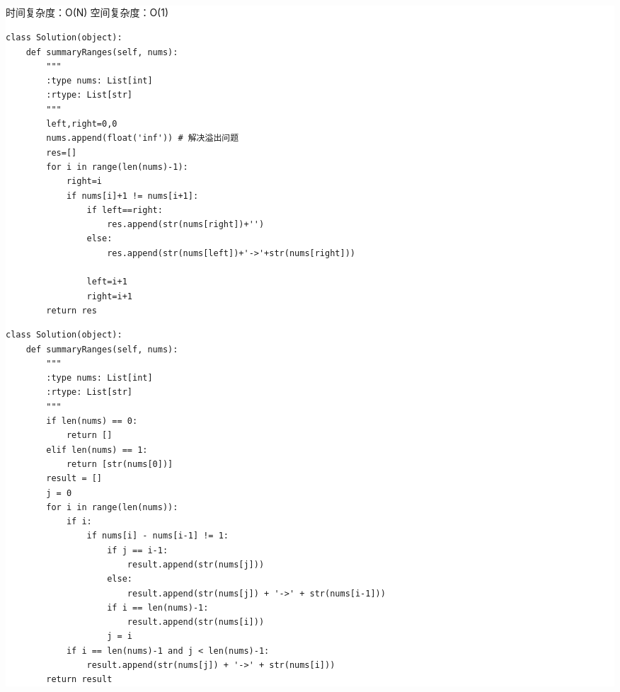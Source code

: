 时间复杂度：O(N)
空间复杂度：O(1)

```
class Solution(object):
    def summaryRanges(self, nums):
        """
        :type nums: List[int]
        :rtype: List[str]
        """
        left,right=0,0
        nums.append(float('inf')) # 解决溢出问题
        res=[]
        for i in range(len(nums)-1):
            right=i
            if nums[i]+1 != nums[i+1]:
                if left==right:
                    res.append(str(nums[right])+'')
                else:
                    res.append(str(nums[left])+'->'+str(nums[right]))
                
                left=i+1
                right=i+1
        return res
```

```
class Solution(object):
    def summaryRanges(self, nums):
        """
        :type nums: List[int]
        :rtype: List[str]
        """
        if len(nums) == 0: 
            return []
        elif len(nums) == 1:
            return [str(nums[0])]
        result = []
        j = 0 
        for i in range(len(nums)):
            if i:
                if nums[i] - nums[i-1] != 1:
                    if j == i-1:
                        result.append(str(nums[j]))
                    else:
                        result.append(str(nums[j]) + '->' + str(nums[i-1]))
                    if i == len(nums)-1:
                        result.append(str(nums[i]))
                    j = i
            if i == len(nums)-1 and j < len(nums)-1:
                result.append(str(nums[j]) + '->' + str(nums[i]))
        return result
```
